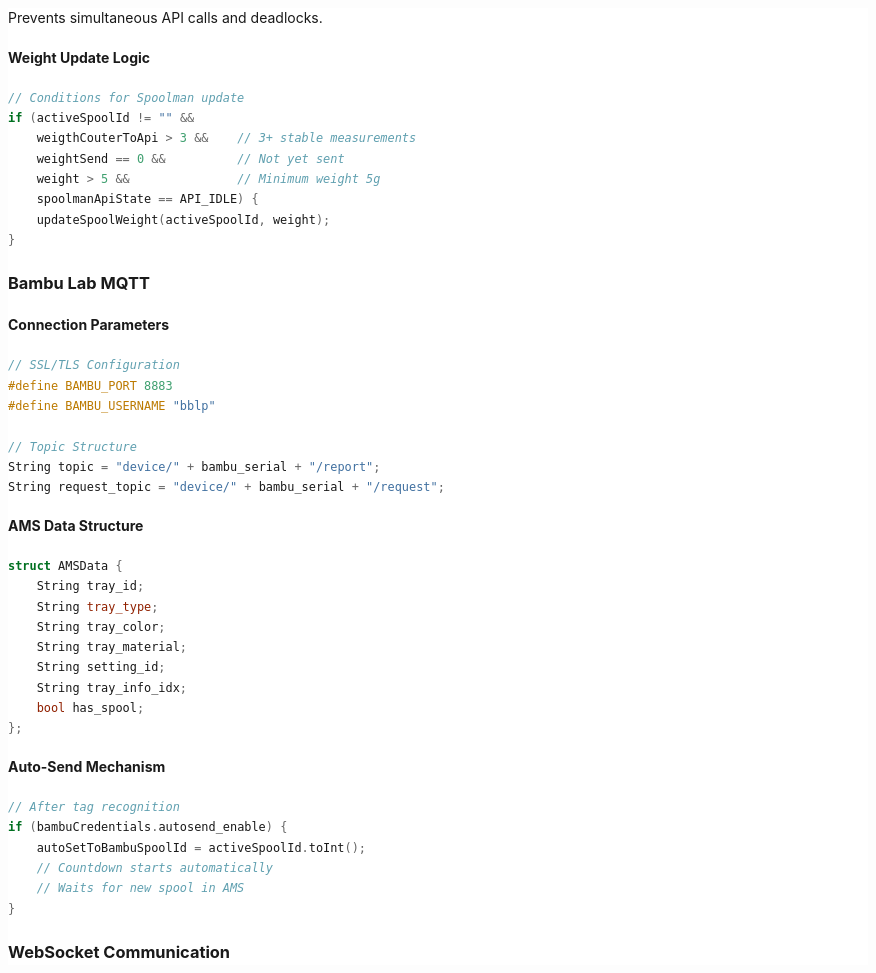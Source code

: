 Prevents simultaneous API calls and deadlocks.

#### Weight Update Logic

```cpp
// Conditions for Spoolman update
if (activeSpoolId != "" && 
    weigthCouterToApi > 3 &&    // 3+ stable measurements
    weightSend == 0 &&          // Not yet sent
    weight > 5 &&               // Minimum weight 5g
    spoolmanApiState == API_IDLE) {
    updateSpoolWeight(activeSpoolId, weight);
}
```

### Bambu Lab MQTT

#### Connection Parameters

```cpp
// SSL/TLS Configuration
#define BAMBU_PORT 8883
#define BAMBU_USERNAME "bblp"

// Topic Structure
String topic = "device/" + bambu_serial + "/report";
String request_topic = "device/" + bambu_serial + "/request";
```

#### AMS Data Structure

```cpp
struct AMSData {
    String tray_id;
    String tray_type;
    String tray_color;
    String tray_material;
    String setting_id;
    String tray_info_idx;
    bool has_spool;
};
```

#### Auto-Send Mechanism

```cpp
// After tag recognition
if (bambuCredentials.autosend_enable) {
    autoSetToBambuSpoolId = activeSpoolId.toInt();
    // Countdown starts automatically
    // Waits for new spool in AMS
}
```

### WebSocket Communication
